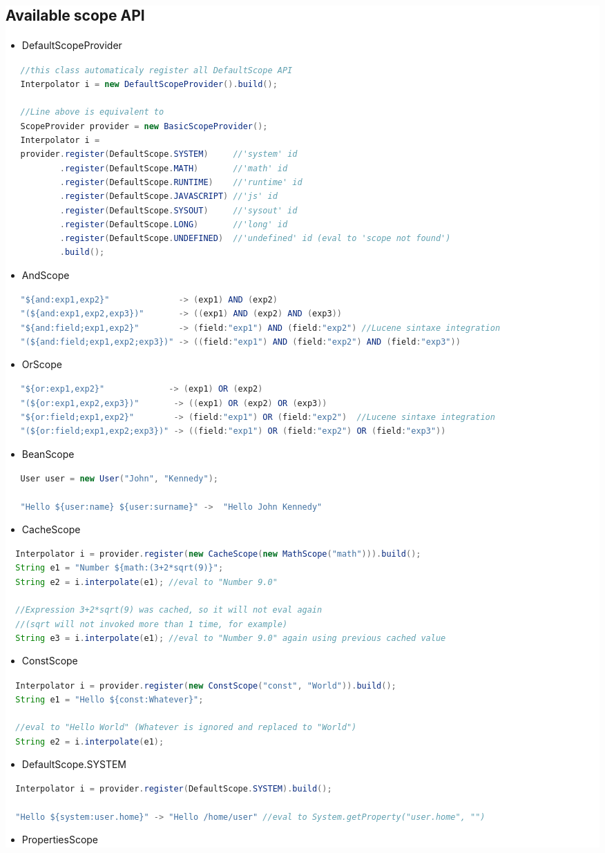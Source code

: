 ## Available scope API
 * DefaultScopeProvider
 ```java
    //this class automaticaly register all DefaultScope API
    Interpolator i = new DefaultScopeProvider().build();
    
    //Line above is equivalent to
    ScopeProvider provider = new BasicScopeProvider();
    Interpolator i = 
    provider.register(DefaultScope.SYSTEM)     //'system' id
            .register(DefaultScope.MATH)       //'math' id
            .register(DefaultScope.RUNTIME)    //'runtime' id
            .register(DefaultScope.JAVASCRIPT) //'js' id
            .register(DefaultScope.SYSOUT)     //'sysout' id
            .register(DefaultScope.LONG)       //'long' id
            .register(DefaultScope.UNDEFINED)  //'undefined' id (eval to 'scope not found')
            .build();
 ```
 
 * AndScope
 ```java
    "${and:exp1,exp2}"              -> (exp1) AND (exp2)
    "(${and:exp1,exp2,exp3})"       -> ((exp1) AND (exp2) AND (exp3))
    "${and:field;exp1,exp2}"        -> (field:"exp1") AND (field:"exp2") //Lucene sintaxe integration
    "(${and:field;exp1,exp2;exp3})" -> ((field:"exp1") AND (field:"exp2") AND (field:"exp3"))
 ```
 * OrScope
 ```java
    "${or:exp1,exp2}"             -> (exp1) OR (exp2)
    "(${or:exp1,exp2,exp3})"       -> ((exp1) OR (exp2) OR (exp3))
    "${or:field;exp1,exp2}"        -> (field:"exp1") OR (field:"exp2")  //Lucene sintaxe integration
    "(${or:field;exp1,exp2;exp3})" -> ((field:"exp1") OR (field:"exp2") OR (field:"exp3"))
  ```
 * BeanScope
 ```java
    User user = new User("John", "Kennedy");
    
    "Hello ${user:name} ${user:surname}" ->  "Hello John Kennedy"
 ```
 * CacheScope
  ```java
    Interpolator i = provider.register(new CacheScope(new MathScope("math"))).build();
    String e1 = "Number ${math:(3+2*sqrt(9)}";
    String e2 = i.interpolate(e1); //eval to "Number 9.0"

    //Expression 3+2*sqrt(9) was cached, so it will not eval again 
    //(sqrt will not invoked more than 1 time, for example)
    String e3 = i.interpolate(e1); //eval to "Number 9.0" again using previous cached value
  ```
 * ConstScope
  ```java
    Interpolator i = provider.register(new ConstScope("const", "World")).build();
    String e1 = "Hello ${const:Whatever}";
    
    //eval to "Hello World" (Whatever is ignored and replaced to "World")
    String e2 = i.interpolate(e1);
  ``` 
 * DefaultScope.SYSTEM
  ```java
    Interpolator i = provider.register(DefaultScope.SYSTEM).build();
    
    "Hello ${system:user.home}" -> "Hello /home/user" //eval to System.getProperty("user.home", "")
  ```
 * PropertiesScope